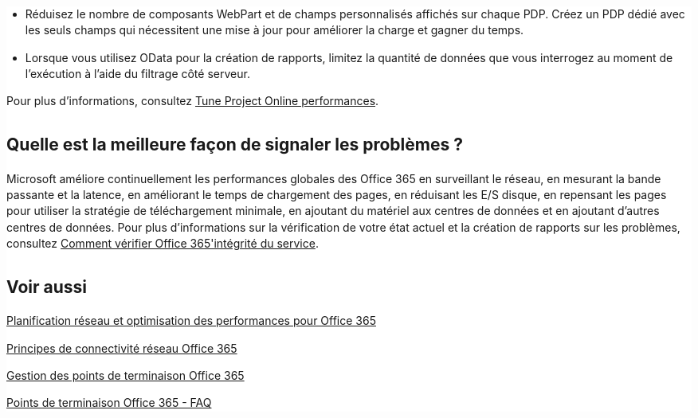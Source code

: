 - Réduisez le nombre de composants WebPart et de champs personnalisés affichés sur chaque PDP. Créez un PDP dédié avec les seuls champs qui nécessitent une mise à jour pour améliorer la charge et gagner du temps.

- Lorsque vous utilisez OData pour la création de rapports, limitez la quantité de données que vous interrogez au moment de l’exécution à l’aide du filtrage côté serveur.

Pour plus d’informations, consultez [Tune Project Online performances](https://support.office.com/article/12ba0ebd-c616-42e5-b9b6-cad570e8409c).

## <a name="whats-the-best-way-to-report-problems"></a>Quelle est la meilleure façon de signaler les problèmes ?

Microsoft améliore continuellement les performances globales des Office 365 en surveillant le réseau, en mesurant la bande passante et la latence, en améliorant le temps de chargement des pages, en réduisant les E/S disque, en repensant les pages pour utiliser la stratégie de téléchargement minimale, en ajoutant du matériel aux centres de données et en ajoutant d’autres centres de données. Pour plus d’informations sur la vérification de votre état actuel et la création de rapports sur les problèmes, consultez [Comment vérifier Office 365'intégrité du service](view-service-health.md).

## <a name="see-also"></a>Voir aussi

[Planification réseau et optimisation des performances pour Office 365](network-planning-and-performance.md)

[Principes de connectivité réseau Office 365](microsoft-365-network-connectivity-principles.md)

[Gestion des points de terminaison Office 365](https://support.office.com/article/99cab9d4-ef59-4207-9f2b-3728eb46bf9a)

[Points de terminaison Office 365 - FAQ](https://support.office.com/article/d4088321-1c89-4b96-9c99-54c75cae2e6d)
